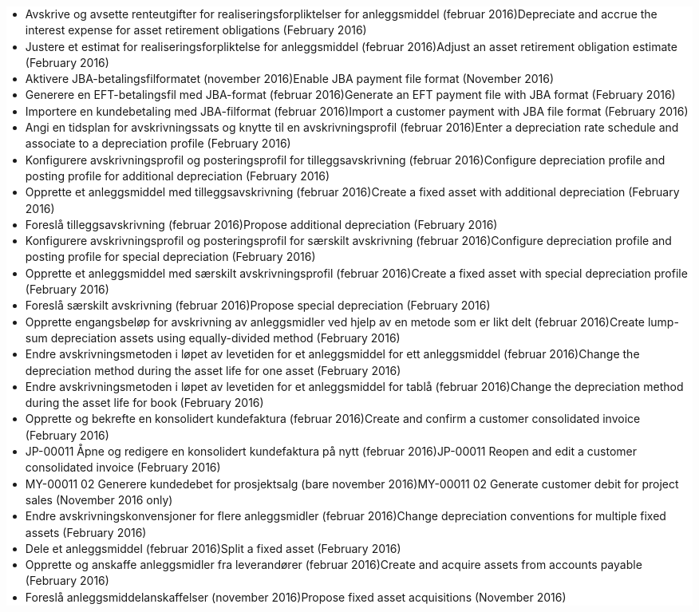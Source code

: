 - <span data-ttu-id="b2180-290">Avskrive og avsette renteutgifter for realiseringsforpliktelser for anleggsmiddel (februar 2016)</span><span class="sxs-lookup"><span data-stu-id="b2180-290">Depreciate and accrue the interest expense for asset retirement obligations (February 2016)</span></span>
- <span data-ttu-id="b2180-291">Justere et estimat for realiseringsforpliktelse for anleggsmiddel (februar 2016)</span><span class="sxs-lookup"><span data-stu-id="b2180-291">Adjust an asset retirement obligation estimate (February 2016)</span></span>
- <span data-ttu-id="b2180-292">Aktivere JBA-betalingsfilformatet (november 2016)</span><span class="sxs-lookup"><span data-stu-id="b2180-292">Enable JBA payment file format (November 2016)</span></span>
- <span data-ttu-id="b2180-293">Generere en EFT-betalingsfil med JBA-format (februar 2016)</span><span class="sxs-lookup"><span data-stu-id="b2180-293">Generate an EFT payment file with JBA format (February 2016)</span></span>
- <span data-ttu-id="b2180-294">Importere en kundebetaling med JBA-filformat (februar 2016)</span><span class="sxs-lookup"><span data-stu-id="b2180-294">Import a customer payment with JBA file format (February 2016)</span></span>
- <span data-ttu-id="b2180-295">Angi en tidsplan for avskrivningssats og knytte til en avskrivningsprofil (februar 2016)</span><span class="sxs-lookup"><span data-stu-id="b2180-295">Enter a depreciation rate schedule and associate to a depreciation profile (February 2016)</span></span>
- <span data-ttu-id="b2180-296">Konfigurere avskrivningsprofil og posteringsprofil for tilleggsavskrivning (februar 2016)</span><span class="sxs-lookup"><span data-stu-id="b2180-296">Configure depreciation profile and posting profile for additional depreciation (February 2016)</span></span>
- <span data-ttu-id="b2180-297">Opprette et anleggsmiddel med tilleggsavskrivning (februar 2016)</span><span class="sxs-lookup"><span data-stu-id="b2180-297">Create a fixed asset with additional depreciation (February 2016)</span></span>
- <span data-ttu-id="b2180-298">Foreslå tilleggsavskrivning (februar 2016)</span><span class="sxs-lookup"><span data-stu-id="b2180-298">Propose additional depreciation (February 2016)</span></span>
- <span data-ttu-id="b2180-299">Konfigurere avskrivningsprofil og posteringsprofil for særskilt avskrivning (februar 2016)</span><span class="sxs-lookup"><span data-stu-id="b2180-299">Configure depreciation profile and posting profile for special depreciation (February 2016)</span></span>
- <span data-ttu-id="b2180-300">Opprette et anleggsmiddel med særskilt avskrivningsprofil (februar 2016)</span><span class="sxs-lookup"><span data-stu-id="b2180-300">Create a fixed asset with special depreciation profile (February 2016)</span></span>
- <span data-ttu-id="b2180-301">Foreslå særskilt avskrivning (februar 2016)</span><span class="sxs-lookup"><span data-stu-id="b2180-301">Propose special depreciation (February 2016)</span></span>
- <span data-ttu-id="b2180-302">Opprette engangsbeløp for avskrivning av anleggsmidler ved hjelp av en metode som er likt delt (februar 2016)</span><span class="sxs-lookup"><span data-stu-id="b2180-302">Create lump-sum depreciation assets using equally-divided method (February 2016)</span></span>
- <span data-ttu-id="b2180-303">Endre avskrivningsmetoden i løpet av levetiden for et anleggsmiddel for ett anleggsmiddel (februar 2016)</span><span class="sxs-lookup"><span data-stu-id="b2180-303">Change the depreciation method during the asset life for one asset (February 2016)</span></span>
- <span data-ttu-id="b2180-304">Endre avskrivningsmetoden i løpet av levetiden for et anleggsmiddel for tablå (februar 2016)</span><span class="sxs-lookup"><span data-stu-id="b2180-304">Change the depreciation method during the asset life for book (February 2016)</span></span>
- <span data-ttu-id="b2180-305">Opprette og bekrefte en konsolidert kundefaktura (februar 2016)</span><span class="sxs-lookup"><span data-stu-id="b2180-305">Create and confirm a customer consolidated invoice (February 2016)</span></span>
- <span data-ttu-id="b2180-306">JP-00011 Åpne og redigere en konsolidert kundefaktura på nytt (februar 2016)</span><span class="sxs-lookup"><span data-stu-id="b2180-306">JP-00011 Reopen and edit a customer consolidated invoice (February 2016)</span></span>
- <span data-ttu-id="b2180-307">MY-00011 02 Generere kundedebet for prosjektsalg (bare november 2016)</span><span class="sxs-lookup"><span data-stu-id="b2180-307">MY-00011 02 Generate customer debit for project sales (November 2016 only)</span></span>
- <span data-ttu-id="b2180-308">Endre avskrivningskonvensjoner for flere anleggsmidler (februar 2016)</span><span class="sxs-lookup"><span data-stu-id="b2180-308">Change depreciation conventions for multiple fixed assets (February 2016)</span></span>
- <span data-ttu-id="b2180-309">Dele et anleggsmiddel (februar 2016)</span><span class="sxs-lookup"><span data-stu-id="b2180-309">Split a fixed asset (February 2016)</span></span>
- <span data-ttu-id="b2180-310">Opprette og anskaffe anleggsmidler fra leverandører (februar 2016)</span><span class="sxs-lookup"><span data-stu-id="b2180-310">Create and acquire assets from accounts payable (February 2016)</span></span>
- <span data-ttu-id="b2180-311">Foreslå anleggsmiddelanskaffelser (november 2016)</span><span class="sxs-lookup"><span data-stu-id="b2180-311">Propose fixed asset acquisitions (November 2016)</span></span>